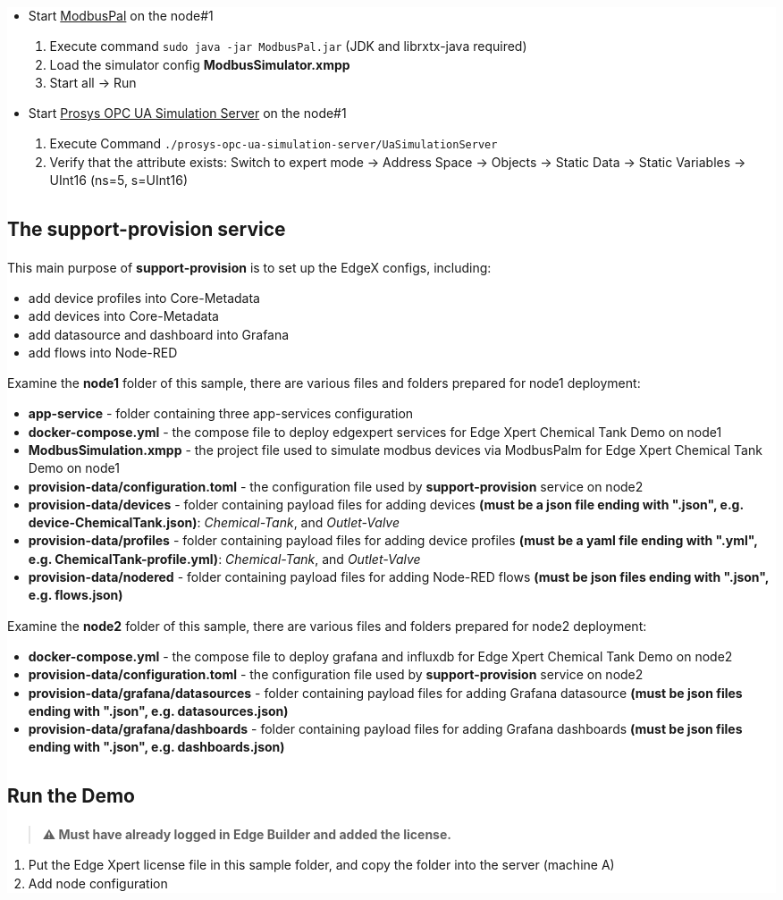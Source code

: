 * Start [ModbusPal](https://sourceforge.net/projects/modbuspal/) on the node#1
  1. Execute command `sudo java -jar ModbusPal.jar` (JDK and librxtx-java required)
  2. Load the simulator config **ModbusSimulator.xmpp**
  3. Start all -> Run
  
* Start [Prosys OPC UA Simulation Server](https://downloads.prosysopc.com/opc-ua-simulation-server-downloads.php) on the node#1
  1. Execute Command `./prosys-opc-ua-simulation-server/UaSimulationServer `
  2. Verify that the attribute exists: Switch to expert mode -> Address Space -> Objects -> Static Data -> Static Variables -> UInt16 (ns=5, s=UInt16)
  

## The support-provision service
This main purpose of **support-provision** is to set up the EdgeX configs, including:
* add device profiles into Core-Metadata
* add devices into Core-Metadata
* add datasource and dashboard into Grafana 
* add flows into Node-RED

Examine the **node1** folder of this sample, there are various files and folders prepared for node1 deployment:
* **app-service** - folder containing three app-services configuration
* **docker-compose.yml** - the compose file to deploy edgexpert services for Edge Xpert Chemical Tank Demo on node1 
* **ModbusSimulation.xmpp** - the project file used to simulate modbus devices via ModbusPalm for Edge Xpert Chemical Tank Demo on node1
* **provision-data/configuration.toml** - the configuration file used by **support-provision** service on node2
* **provision-data/devices** - folder containing payload files for adding devices **(must be a json file ending with ".json", e.g. device-ChemicalTank.json)**: *Chemical-Tank*, and *Outlet-Valve*
* **provision-data/profiles** - folder containing payload files for adding device profiles **(must be a yaml file ending with ".yml", e.g. ChemicalTank-profile.yml)**: *Chemical-Tank*, and *Outlet-Valve*
* **provision-data/nodered** - folder containing payload files for adding Node-RED flows **(must be json files ending with ".json", e.g. flows.json)**

Examine the **node2** folder of this sample, there are various files and folders prepared for node2 deployment:
* **docker-compose.yml** - the compose file to deploy grafana and influxdb for Edge Xpert Chemical Tank Demo on node2
* **provision-data/configuration.toml** - the configuration file used by **support-provision** service on node2
* **provision-data/grafana/datasources** - folder containing payload files for adding Grafana datasource **(must be json files ending with ".json", e.g. datasources.json)**
* **provision-data/grafana/dashboards** - folder containing payload files for adding Grafana dashboards **(must be json files ending with ".json", e.g. dashboards.json)**

## Run the Demo
> **⚠ Must have already logged in Edge Builder and added the license.**

1. Put the Edge Xpert license file in this sample folder, and copy the folder into the server (machine A)
2. Add node configuration
